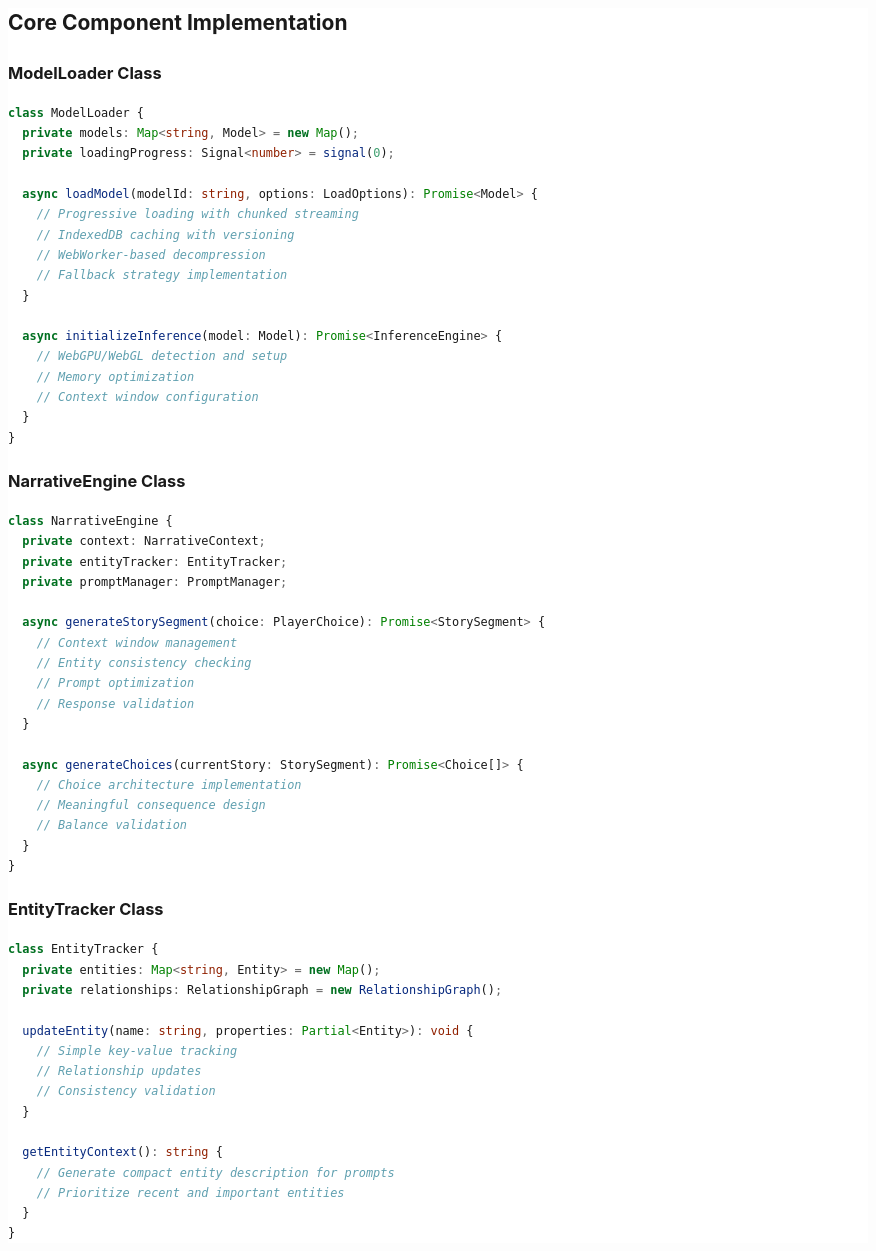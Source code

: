 ## Core Component Implementation

### ModelLoader Class
```typescript
class ModelLoader {
  private models: Map<string, Model> = new Map();
  private loadingProgress: Signal<number> = signal(0);
  
  async loadModel(modelId: string, options: LoadOptions): Promise<Model> {
    // Progressive loading with chunked streaming
    // IndexedDB caching with versioning
    // WebWorker-based decompression
    // Fallback strategy implementation
  }
  
  async initializeInference(model: Model): Promise<InferenceEngine> {
    // WebGPU/WebGL detection and setup
    // Memory optimization
    // Context window configuration
  }
}
```

### NarrativeEngine Class
```typescript
class NarrativeEngine {
  private context: NarrativeContext;
  private entityTracker: EntityTracker;
  private promptManager: PromptManager;
  
  async generateStorySegment(choice: PlayerChoice): Promise<StorySegment> {
    // Context window management
    // Entity consistency checking
    // Prompt optimization
    // Response validation
  }
  
  async generateChoices(currentStory: StorySegment): Promise<Choice[]> {
    // Choice architecture implementation
    // Meaningful consequence design
    // Balance validation
  }
}
```

### EntityTracker Class
```typescript
class EntityTracker {
  private entities: Map<string, Entity> = new Map();
  private relationships: RelationshipGraph = new RelationshipGraph();
  
  updateEntity(name: string, properties: Partial<Entity>): void {
    // Simple key-value tracking
    // Relationship updates
    // Consistency validation
  }
  
  getEntityContext(): string {
    // Generate compact entity description for prompts
    // Prioritize recent and important entities
  }
}
```